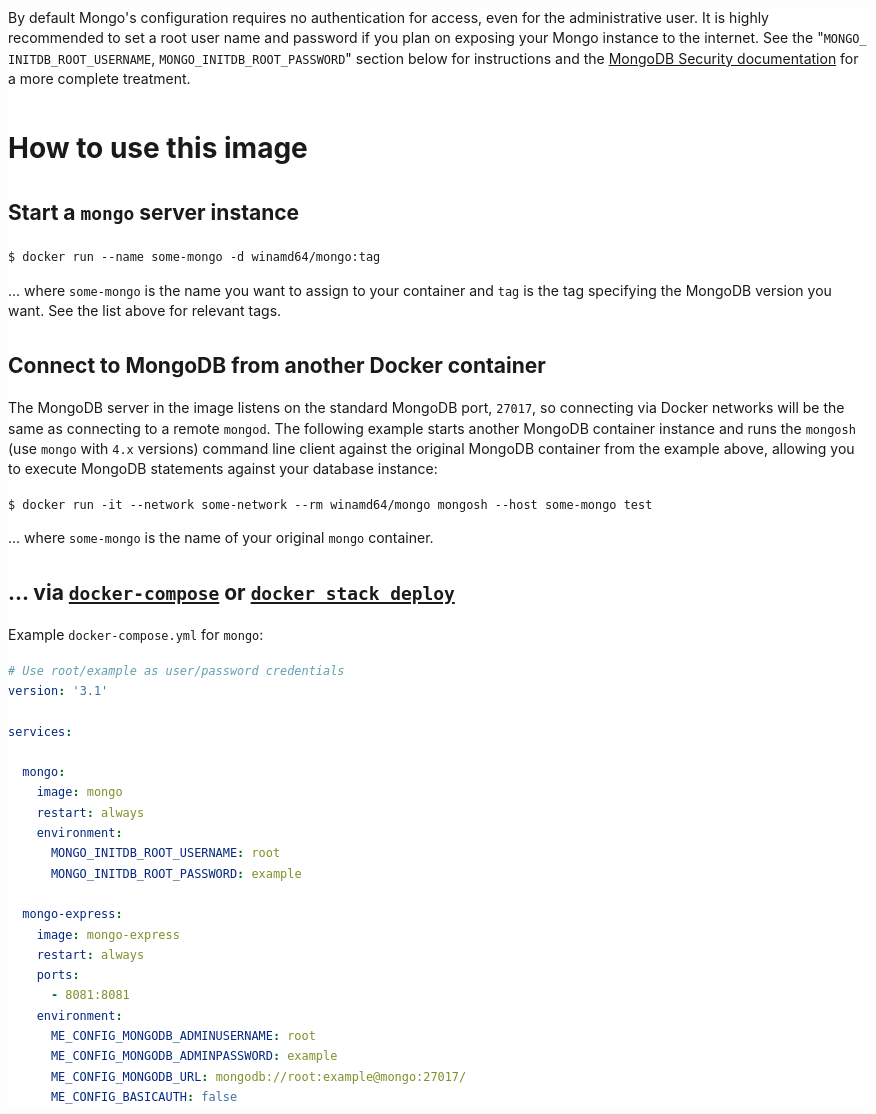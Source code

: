 By default Mongo's configuration requires no authentication for access, even for the administrative user. It is highly recommended to set a root user name and password if you plan on exposing your Mongo instance to the internet. See the "`MONGO_INITDB_ROOT_USERNAME`, `MONGO_INITDB_ROOT_PASSWORD`" section below for instructions and the [MongoDB Security documentation](https://www.mongodb.com/docs/manual/security/) for a more complete treatment.

# How to use this image

## Start a `mongo` server instance

```console
$ docker run --name some-mongo -d winamd64/mongo:tag
```

... where `some-mongo` is the name you want to assign to your container and `tag` is the tag specifying the MongoDB version you want. See the list above for relevant tags.

## Connect to MongoDB from another Docker container

The MongoDB server in the image listens on the standard MongoDB port, `27017`, so connecting via Docker networks will be the same as connecting to a remote `mongod`. The following example starts another MongoDB container instance and runs the `mongosh` (use `mongo` with `4.x` versions) command line client against the original MongoDB container from the example above, allowing you to execute MongoDB statements against your database instance:

```console
$ docker run -it --network some-network --rm winamd64/mongo mongosh --host some-mongo test
```

... where `some-mongo` is the name of your original `mongo` container.

## ... via [`docker-compose`](https://github.com/docker/compose) or [`docker stack deploy`](https://docs.docker.com/engine/reference/commandline/stack_deploy/)

Example `docker-compose.yml` for `mongo`:

```yaml
# Use root/example as user/password credentials
version: '3.1'

services:

  mongo:
    image: mongo
    restart: always
    environment:
      MONGO_INITDB_ROOT_USERNAME: root
      MONGO_INITDB_ROOT_PASSWORD: example

  mongo-express:
    image: mongo-express
    restart: always
    ports:
      - 8081:8081
    environment:
      ME_CONFIG_MONGODB_ADMINUSERNAME: root
      ME_CONFIG_MONGODB_ADMINPASSWORD: example
      ME_CONFIG_MONGODB_URL: mongodb://root:example@mongo:27017/
      ME_CONFIG_BASICAUTH: false
```
